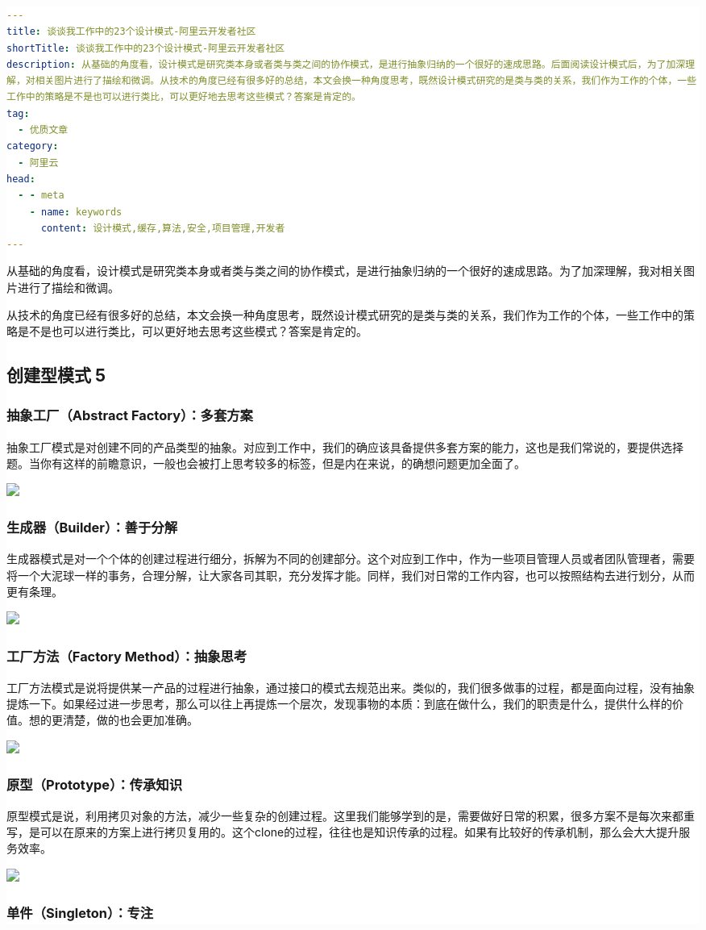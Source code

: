 ```yaml
---
title: 谈谈我工作中的23个设计模式-阿里云开发者社区
shortTitle: 谈谈我工作中的23个设计模式-阿里云开发者社区
description: 从基础的角度看，设计模式是研究类本身或者类与类之间的协作模式，是进行抽象归纳的一个很好的速成思路。后面阅读设计模式后，为了加深理解，对相关图片进行了描绘和微调。从技术的角度已经有很多好的总结，本文会换一种角度思考，既然设计模式研究的是类与类的关系，我们作为工作的个体，一些工作中的策略是不是也可以进行类比，可以更好地去思考这些模式？答案是肯定的。
tag:
  - 优质文章
category:
  - 阿里云
head:
  - - meta
    - name: keywords
      content: 设计模式,缓存,算法,安全,项目管理,开发者
---
```


从基础的角度看，设计模式是研究类本身或者类与类之间的协作模式，是进行抽象归纳的一个很好的速成思路。为了加深理解，我对相关图片进行了描绘和微调。

从技术的角度已经有很多好的总结，本文会换一种角度思考，既然设计模式研究的是类与类的关系，我们作为工作的个体，一些工作中的策略是不是也可以进行类比，可以更好地去思考这些模式？答案是肯定的。

## 创建型模式 5

### 抽象工厂（Abstract Factory）：多套方案

抽象工厂模式是对创建不同的产品类型的抽象。对应到工作中，我们的确应该具备提供多套方案的能力，这也是我们常说的，要提供选择题。当你有这样的前瞻意识，一般也会被打上思考较多的标签，但是内在来说，的确想问题更加全面了。

![](https://cdn.tobebetterjavaer.com/tobebetterjavaer/images/nice-article/aliyun-tantwgzzdgsjmsalykfzsq-bf249c34-87d5-4b0e-90af-f81ce0babfd5.png)

### 生成器（Builder）：善于分解

生成器模式是对一个个体的创建过程进行细分，拆解为不同的创建部分。这个对应到工作中，作为一些项目管理人员或者团队管理者，需要将一个大泥球一样的事务，合理分解，让大家各司其职，充分发挥才能。同样，我们对日常的工作内容，也可以按照结构去进行划分，从而更有条理。

![](https://cdn.tobebetterjavaer.com/tobebetterjavaer/images/nice-article/aliyun-tantwgzzdgsjmsalykfzsq-f4dbb192-5e06-469d-afcf-adf03019a854.png)

### 工厂方法（Factory Method）：抽象思考

工厂方法模式是说将提供某一产品的过程进行抽象，通过接口的模式去规范出来。类似的，我们很多做事的过程，都是面向过程，没有抽象提炼一下。如果经过进一步思考，那么可以往上再提炼一个层次，发现事物的本质：到底在做什么，我们的职责是什么，提供什么样的价值。想的更清楚，做的也会更加准确。

![](https://cdn.tobebetterjavaer.com/tobebetterjavaer/images/nice-article/aliyun-tantwgzzdgsjmsalykfzsq-036fc7a8-2596-4a58-95e3-10094f805e98.png)

### 原型（Prototype）：传承知识

原型模式是说，利用拷贝对象的方法，减少一些复杂的创建过程。这里我们能够学到的是，需要做好日常的积累，很多方案不是每次来都重写，是可以在原来的方案上进行拷贝复用的。这个clone的过程，往往也是知识传承的过程。如果有比较好的传承机制，那么会大大提升服务效率。

![](https://cdn.tobebetterjavaer.com/tobebetterjavaer/images/nice-article/aliyun-tantwgzzdgsjmsalykfzsq-f042b019-9524-4526-b170-b6e5372a67d9.png)

### 单件（Singleton）：专注
